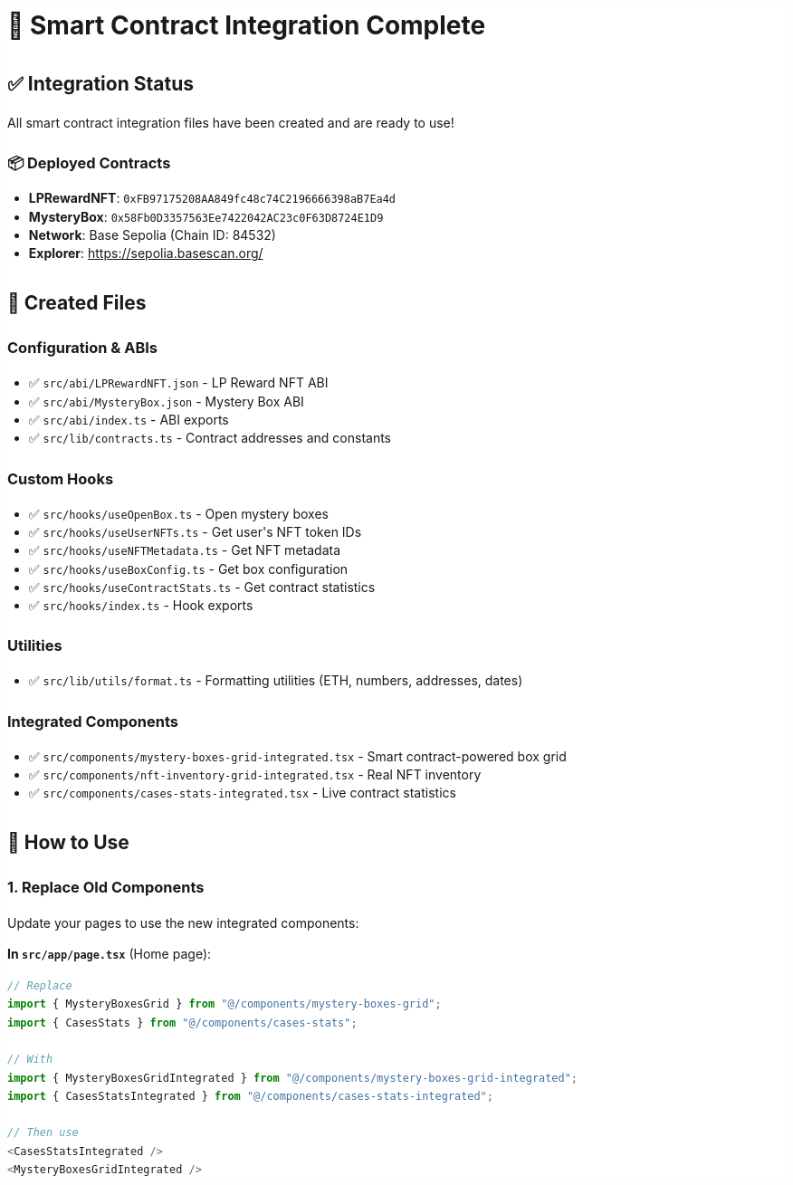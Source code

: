 # 🔗 Smart Contract Integration Complete

## ✅ Integration Status

All smart contract integration files have been created and are ready to use!

### 📦 Deployed Contracts

- **LPRewardNFT**: `0xFB97175208AA849fc48c74C2196666398aB7Ea4d`
- **MysteryBox**: `0x58Fb0D3357563Ee7422042AC23c0F63D8724E1D9`
- **Network**: Base Sepolia (Chain ID: 84532)
- **Explorer**: https://sepolia.basescan.org/

## 📁 Created Files

### Configuration & ABIs
- ✅ `src/abi/LPRewardNFT.json` - LP Reward NFT ABI
- ✅ `src/abi/MysteryBox.json` - Mystery Box ABI
- ✅ `src/abi/index.ts` - ABI exports
- ✅ `src/lib/contracts.ts` - Contract addresses and constants

### Custom Hooks
- ✅ `src/hooks/useOpenBox.ts` - Open mystery boxes
- ✅ `src/hooks/useUserNFTs.ts` - Get user's NFT token IDs
- ✅ `src/hooks/useNFTMetadata.ts` - Get NFT metadata
- ✅ `src/hooks/useBoxConfig.ts` - Get box configuration
- ✅ `src/hooks/useContractStats.ts` - Get contract statistics
- ✅ `src/hooks/index.ts` - Hook exports

### Utilities
- ✅ `src/lib/utils/format.ts` - Formatting utilities (ETH, numbers, addresses, dates)

### Integrated Components
- ✅ `src/components/mystery-boxes-grid-integrated.tsx` - Smart contract-powered box grid
- ✅ `src/components/nft-inventory-grid-integrated.tsx` - Real NFT inventory
- ✅ `src/components/cases-stats-integrated.tsx` - Live contract statistics

## 🚀 How to Use

### 1. Replace Old Components

Update your pages to use the new integrated components:

**In `src/app/page.tsx`** (Home page):
```typescript
// Replace
import { MysteryBoxesGrid } from "@/components/mystery-boxes-grid";
import { CasesStats } from "@/components/cases-stats";

// With
import { MysteryBoxesGridIntegrated } from "@/components/mystery-boxes-grid-integrated";
import { CasesStatsIntegrated } from "@/components/cases-stats-integrated";

// Then use
<CasesStatsIntegrated />
<MysteryBoxesGridIntegrated />
```
